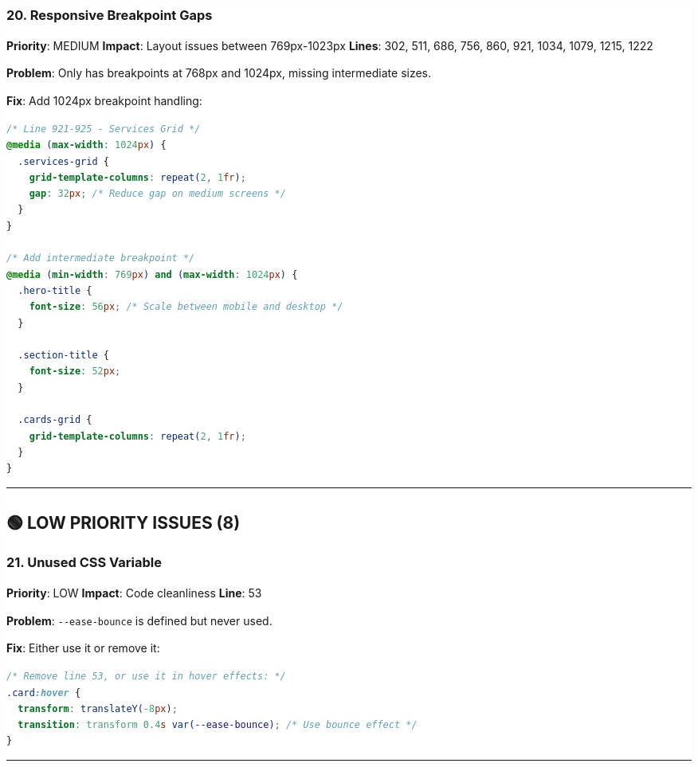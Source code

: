 
### 20. Responsive Breakpoint Gaps
**Priority**: MEDIUM
**Impact**: Layout issues between 769px-1023px
**Lines**: 302, 511, 686, 756, 860, 921, 1034, 1079, 1215, 1222

**Problem**: Only has breakpoints at 768px and 1024px, missing intermediate sizes.

**Fix**: Add 1024px breakpoint handling:
```css
/* Line 921-925 - Services Grid */
@media (max-width: 1024px) {
  .services-grid {
    grid-template-columns: repeat(2, 1fr);
    gap: 32px; /* Reduce gap on medium screens */
  }
}

/* Add intermediate breakpoint */
@media (min-width: 769px) and (max-width: 1024px) {
  .hero-title {
    font-size: 56px; /* Scale between mobile and desktop */
  }

  .section-title {
    font-size: 52px;
  }

  .cards-grid {
    grid-template-columns: repeat(2, 1fr);
  }
}
```

---

## 🟢 LOW PRIORITY ISSUES (8)

### 21. Unused CSS Variable
**Priority**: LOW
**Impact**: Code cleanliness
**Line**: 53

**Problem**: `--ease-bounce` is defined but never used.

**Fix**: Either use it or remove it:
```css
/* Remove line 53, or use it in hover effects: */
.card:hover {
  transform: translateY(-8px);
  transition: transform 0.4s var(--ease-bounce); /* Use bounce effect */
}
```

---